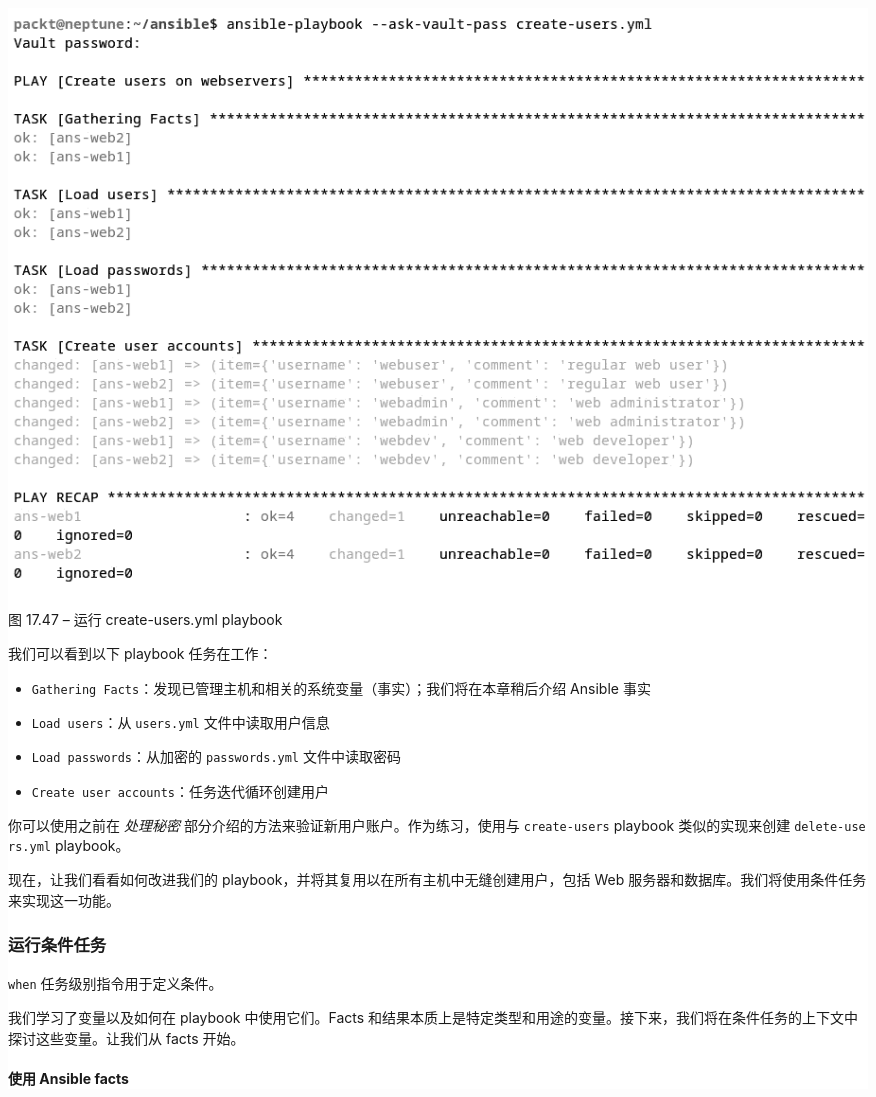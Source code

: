 ![图 17.47 – 运行 create-users.yml playbook](img/B19682_17_47.jpg)

图 17.47 – 运行 create-users.yml playbook

我们可以看到以下 playbook 任务在工作：

+   `Gathering Facts`：发现已管理主机和相关的系统变量（事实）；我们将在本章稍后介绍 Ansible 事实

+   `Load users`：从 `users.yml` 文件中读取用户信息

+   `Load passwords`：从加密的 `passwords.yml` 文件中读取密码

+   `Create user accounts`：任务迭代循环创建用户

你可以使用之前在 *处理秘密* 部分介绍的方法来验证新用户账户。作为练习，使用与 `create-users` playbook 类似的实现来创建 `delete-users.yml` playbook。

现在，让我们看看如何改进我们的 playbook，并将其复用以在所有主机中无缝创建用户，包括 Web 服务器和数据库。我们将使用条件任务来实现这一功能。

### 运行条件任务

`when` 任务级别指令用于定义条件。

我们学习了变量以及如何在 playbook 中使用它们。Facts 和结果本质上是特定类型和用途的变量。接下来，我们将在条件任务的上下文中探讨这些变量。让我们从 facts 开始。

#### 使用 Ansible facts

